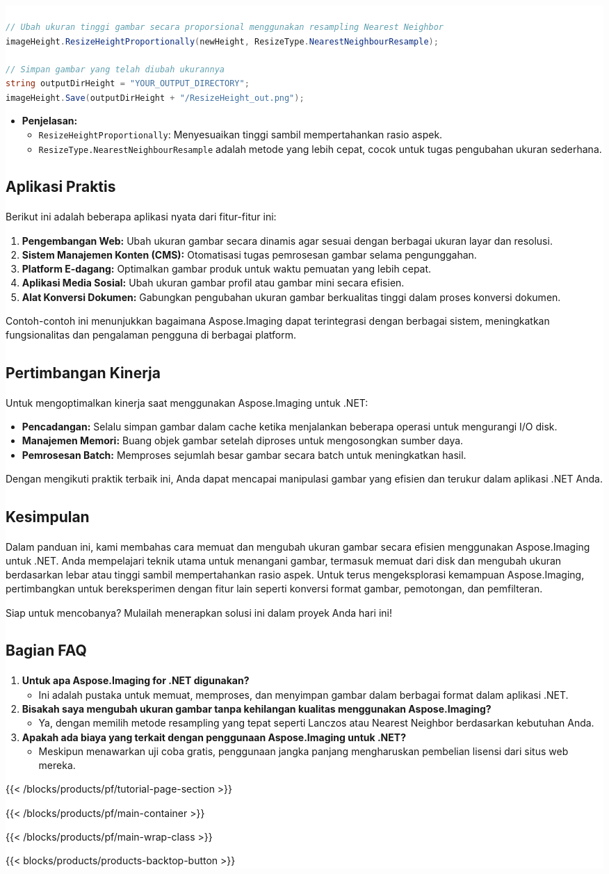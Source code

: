 ```csharp

// Ubah ukuran tinggi gambar secara proporsional menggunakan resampling Nearest Neighbor
imageHeight.ResizeHeightProportionally(newHeight, ResizeType.NearestNeighbourResample);

// Simpan gambar yang telah diubah ukurannya
string outputDirHeight = "YOUR_OUTPUT_DIRECTORY";
imageHeight.Save(outputDirHeight + "/ResizeHeight_out.png");
```

- **Penjelasan:**
  - `ResizeHeightProportionally`: Menyesuaikan tinggi sambil mempertahankan rasio aspek.
  - `ResizeType.NearestNeighbourResample` adalah metode yang lebih cepat, cocok untuk tugas pengubahan ukuran sederhana.

## Aplikasi Praktis
Berikut ini adalah beberapa aplikasi nyata dari fitur-fitur ini:
1. **Pengembangan Web:** Ubah ukuran gambar secara dinamis agar sesuai dengan berbagai ukuran layar dan resolusi.
2. **Sistem Manajemen Konten (CMS):** Otomatisasi tugas pemrosesan gambar selama pengunggahan.
3. **Platform E-dagang:** Optimalkan gambar produk untuk waktu pemuatan yang lebih cepat.
4. **Aplikasi Media Sosial:** Ubah ukuran gambar profil atau gambar mini secara efisien.
5. **Alat Konversi Dokumen:** Gabungkan pengubahan ukuran gambar berkualitas tinggi dalam proses konversi dokumen.

Contoh-contoh ini menunjukkan bagaimana Aspose.Imaging dapat terintegrasi dengan berbagai sistem, meningkatkan fungsionalitas dan pengalaman pengguna di berbagai platform.

## Pertimbangan Kinerja
Untuk mengoptimalkan kinerja saat menggunakan Aspose.Imaging untuk .NET:
- **Pencadangan:** Selalu simpan gambar dalam cache ketika menjalankan beberapa operasi untuk mengurangi I/O disk.
- **Manajemen Memori:** Buang objek gambar setelah diproses untuk mengosongkan sumber daya.
- **Pemrosesan Batch:** Memproses sejumlah besar gambar secara batch untuk meningkatkan hasil.

Dengan mengikuti praktik terbaik ini, Anda dapat mencapai manipulasi gambar yang efisien dan terukur dalam aplikasi .NET Anda.

## Kesimpulan
Dalam panduan ini, kami membahas cara memuat dan mengubah ukuran gambar secara efisien menggunakan Aspose.Imaging untuk .NET. Anda mempelajari teknik utama untuk menangani gambar, termasuk memuat dari disk dan mengubah ukuran berdasarkan lebar atau tinggi sambil mempertahankan rasio aspek. Untuk terus mengeksplorasi kemampuan Aspose.Imaging, pertimbangkan untuk bereksperimen dengan fitur lain seperti konversi format gambar, pemotongan, dan pemfilteran.

Siap untuk mencobanya? Mulailah menerapkan solusi ini dalam proyek Anda hari ini!

## Bagian FAQ
1. **Untuk apa Aspose.Imaging for .NET digunakan?**
   - Ini adalah pustaka untuk memuat, memproses, dan menyimpan gambar dalam berbagai format dalam aplikasi .NET.
2. **Bisakah saya mengubah ukuran gambar tanpa kehilangan kualitas menggunakan Aspose.Imaging?**
   - Ya, dengan memilih metode resampling yang tepat seperti Lanczos atau Nearest Neighbor berdasarkan kebutuhan Anda.
3. **Apakah ada biaya yang terkait dengan penggunaan Aspose.Imaging untuk .NET?**
   - Meskipun menawarkan uji coba gratis, penggunaan jangka panjang mengharuskan pembelian lisensi dari situs web mereka.

{{< /blocks/products/pf/tutorial-page-section >}}

{{< /blocks/products/pf/main-container >}}

{{< /blocks/products/pf/main-wrap-class >}}

{{< blocks/products/products-backtop-button >}}